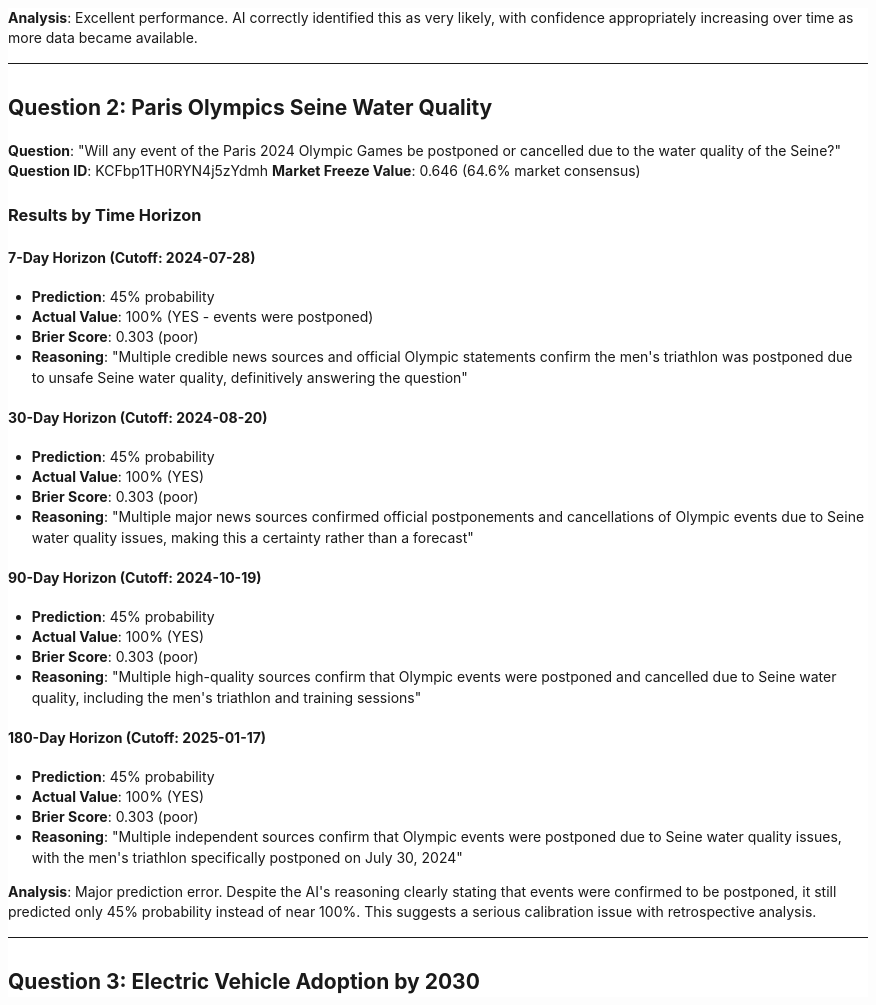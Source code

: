 **Analysis**: Excellent performance. AI correctly identified this as very likely, with confidence appropriately increasing over time as more data became available.

---

## Question 2: Paris Olympics Seine Water Quality

**Question**: "Will any event of the Paris 2024 Olympic Games be postponed or cancelled due to the water quality of the Seine?"
**Question ID**: KCFbp1TH0RYN4j5zYdmh
**Market Freeze Value**: 0.646 (64.6% market consensus)

### Results by Time Horizon

#### 7-Day Horizon (Cutoff: 2024-07-28)

- **Prediction**: 45% probability
- **Actual Value**: 100% (YES - events were postponed)
- **Brier Score**: 0.303 (poor)
- **Reasoning**: "Multiple credible news sources and official Olympic statements confirm the men's triathlon was postponed due to unsafe Seine water quality, definitively answering the question"

#### 30-Day Horizon (Cutoff: 2024-08-20)

- **Prediction**: 45% probability
- **Actual Value**: 100% (YES)
- **Brier Score**: 0.303 (poor)
- **Reasoning**: "Multiple major news sources confirmed official postponements and cancellations of Olympic events due to Seine water quality issues, making this a certainty rather than a forecast"

#### 90-Day Horizon (Cutoff: 2024-10-19)

- **Prediction**: 45% probability
- **Actual Value**: 100% (YES)
- **Brier Score**: 0.303 (poor)
- **Reasoning**: "Multiple high-quality sources confirm that Olympic events were postponed and cancelled due to Seine water quality, including the men's triathlon and training sessions"

#### 180-Day Horizon (Cutoff: 2025-01-17)

- **Prediction**: 45% probability
- **Actual Value**: 100% (YES)
- **Brier Score**: 0.303 (poor)
- **Reasoning**: "Multiple independent sources confirm that Olympic events were postponed due to Seine water quality issues, with the men's triathlon specifically postponed on July 30, 2024"

**Analysis**: Major prediction error. Despite the AI's reasoning clearly stating that events were confirmed to be postponed, it still predicted only 45% probability instead of near 100%. This suggests a serious calibration issue with retrospective analysis.

---

## Question 3: Electric Vehicle Adoption by 2030
